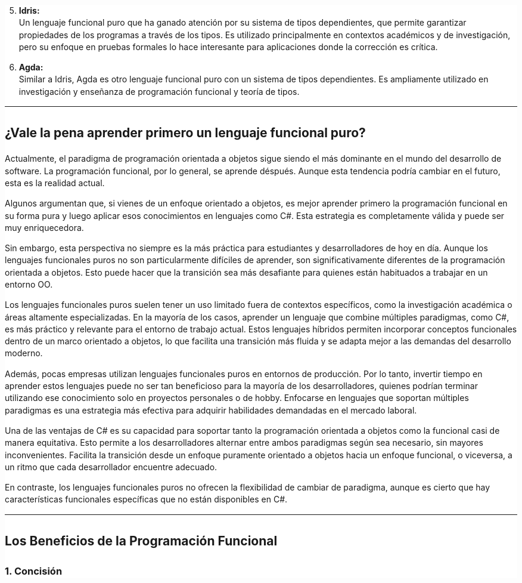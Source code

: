 5. **Idris:**  
   Un lenguaje funcional puro que ha ganado atención por su sistema de tipos dependientes, que permite garantizar propiedades de los programas a través de los tipos. Es utilizado principalmente en contextos académicos y de investigación, pero su enfoque en pruebas formales lo hace interesante para aplicaciones donde la corrección es crítica.

6. **Agda:**  
   Similar a Idris, Agda es otro lenguaje funcional puro con un sistema de tipos dependientes. Es ampliamente utilizado en investigación y enseñanza de programación funcional y teoría de tipos.

----
## ¿Vale la pena aprender primero un lenguaje funcional puro?

Actualmente, el paradigma de programación orientada a objetos sigue siendo el más dominante en el mundo del desarrollo de software. La programación funcional, por lo general, se aprende déspués. Aunque esta tendencia podría cambiar en el futuro, esta es la realidad actual.

Algunos argumentan que, si vienes de un enfoque orientado a objetos, es mejor aprender primero la programación funcional en su forma pura y luego aplicar esos conocimientos en lenguajes como C#. Esta estrategia es completamente válida y puede ser muy enriquecedora.

Sin embargo, esta perspectiva no siempre es la más práctica para estudiantes y desarrolladores de hoy en día. Aunque los lenguajes funcionales puros no son particularmente difíciles de aprender, son significativamente diferentes de la programación orientada a objetos. Esto puede hacer que la transición sea más desafiante para quienes están habituados a trabajar en un entorno OO.

Los lenguajes funcionales puros suelen tener un uso limitado fuera de contextos específicos, como la investigación académica o áreas altamente especializadas. En la mayoría de los casos, aprender un lenguaje que combine múltiples paradigmas, como C#, es más práctico y relevante para el entorno de trabajo actual. Estos lenguajes híbridos permiten incorporar conceptos funcionales dentro de un marco orientado a objetos, lo que facilita una transición más fluida y se adapta mejor a las demandas del desarrollo moderno.

Además, pocas empresas utilizan lenguajes funcionales puros en entornos de producción. Por lo tanto, invertir tiempo en aprender estos lenguajes puede no ser tan beneficioso para la mayoría de los desarrolladores, quienes podrían terminar utilizando ese conocimiento solo en proyectos personales o de hobby. Enfocarse en lenguajes que soportan múltiples paradigmas es una estrategia más efectiva para adquirir habilidades demandadas en el mercado laboral.

Una de las ventajas de C# es su capacidad para soportar tanto la programación orientada a objetos como la funcional casi de manera equitativa. Esto permite a los desarrolladores alternar entre ambos paradigmas según sea necesario, sin mayores inconvenientes. Facilita la transición desde un enfoque puramente orientado a objetos hacia un enfoque funcional, o viceversa, a un ritmo que cada desarrollador encuentre adecuado.

En contraste, los lenguajes funcionales puros no ofrecen la flexibilidad de cambiar de paradigma, aunque es cierto que hay características funcionales específicas que no están disponibles en C#.

----

## Los Beneficios de la Programación Funcional

### 1. Concisión
